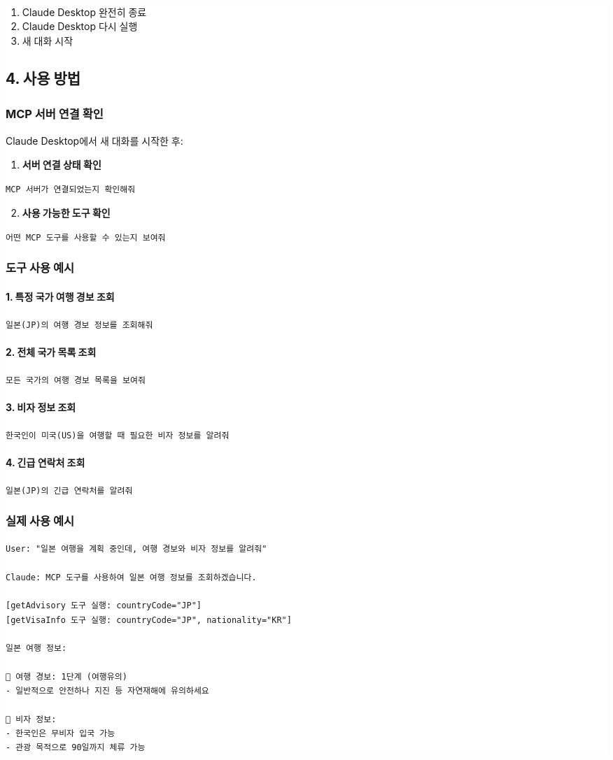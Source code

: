1. Claude Desktop 완전히 종료
2. Claude Desktop 다시 실행
3. 새 대화 시작

## 4. 사용 방법

### MCP 서버 연결 확인

Claude Desktop에서 새 대화를 시작한 후:

1. **서버 연결 상태 확인**
```
MCP 서버가 연결되었는지 확인해줘
```

2. **사용 가능한 도구 확인**
```
어떤 MCP 도구를 사용할 수 있는지 보여줘
```

### 도구 사용 예시

#### 1. 특정 국가 여행 경보 조회
```
일본(JP)의 여행 경보 정보를 조회해줘
```

#### 2. 전체 국가 목록 조회
```
모든 국가의 여행 경보 목록을 보여줘
```

#### 3. 비자 정보 조회
```
한국인이 미국(US)을 여행할 때 필요한 비자 정보를 알려줘
```

#### 4. 긴급 연락처 조회
```
일본(JP)의 긴급 연락처를 알려줘
```

### 실제 사용 예시

```
User: "일본 여행을 계획 중인데, 여행 경보와 비자 정보를 알려줘"

Claude: MCP 도구를 사용하여 일본 여행 정보를 조회하겠습니다.

[getAdvisory 도구 실행: countryCode="JP"]
[getVisaInfo 도구 실행: countryCode="JP", nationality="KR"]

일본 여행 정보:

📍 여행 경보: 1단계 (여행유의)
- 일반적으로 안전하나 지진 등 자연재해에 유의하세요

📝 비자 정보:
- 한국인은 무비자 입국 가능
- 관광 목적으로 90일까지 체류 가능
```
